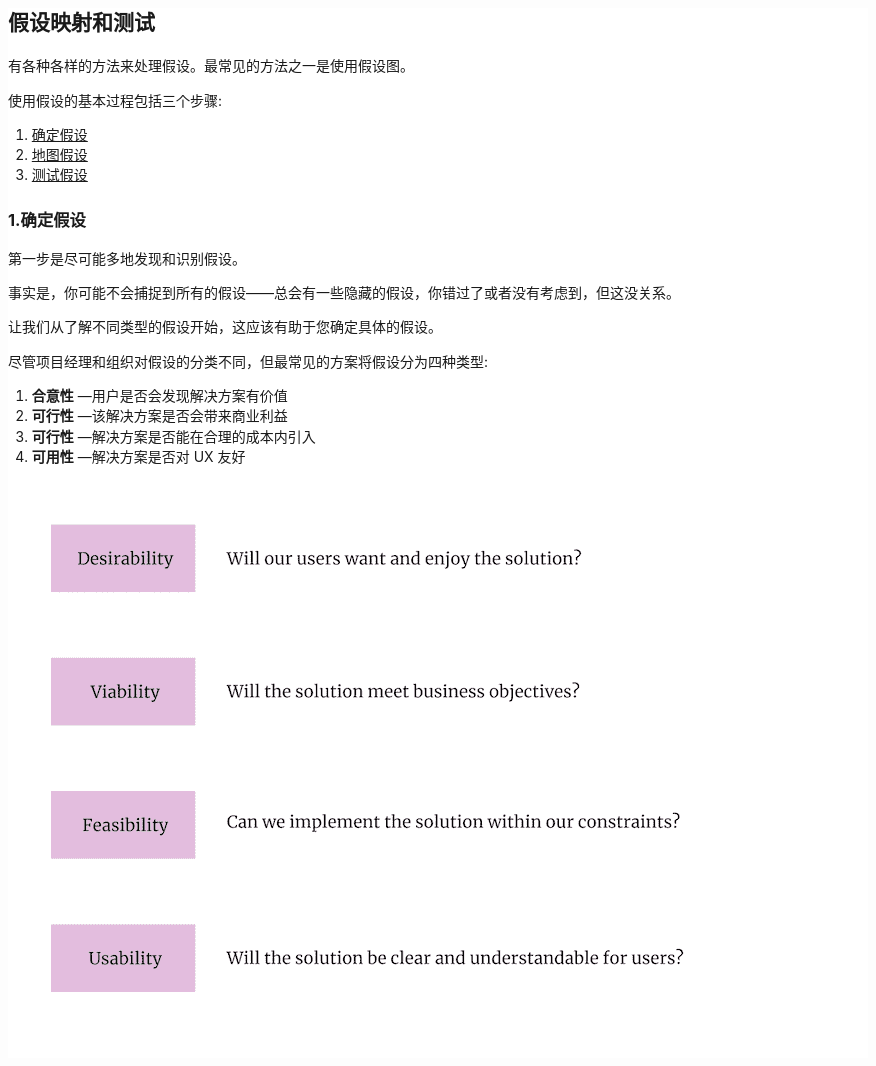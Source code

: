 ## 假设映射和测试

有各种各样的方法来处理假设。最常见的方法之一是使用假设图。

使用假设的基本过程包括三个步骤:

1.  [确定假设](#1identifyassumptions)
2.  [地图假设](#2mapassumptions)
3.  [测试假设](#testassumptions)

### 1.确定假设

第一步是尽可能多地发现和识别假设。

事实是，你可能不会捕捉到所有的假设——总会有一些隐藏的假设，你错过了或者没有考虑到，但这没关系。

让我们从了解不同类型的假设开始，这应该有助于您确定具体的假设。

尽管项目经理和组织对假设的分类不同，但最常见的方案将假设分为四种类型:

1.  **合意性** —用户是否会发现解决方案有价值
2.  **可行性** —该解决方案是否会带来商业利益
3.  **可行性** —解决方案是否能在合理的成本内引入
4.  **可用性** —解决方案是否对 UX 友好

![How To Identify Product Assumptions](img/4548bc56707abc1fad74f8226371f8ad.png)
